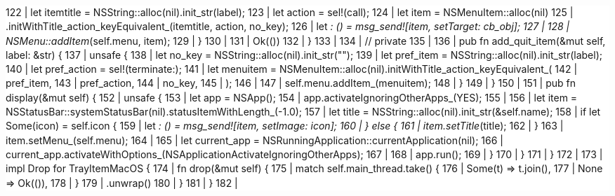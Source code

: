 122 |             let itemtitle = NSString::alloc(nil).init_str(label);
123 |             let action = sel!(call);
124 |             let item = NSMenuItem::alloc(nil)
125 |                 .initWithTitle_action_keyEquivalent_(itemtitle, action, no_key);
126 |             let _: () = msg_send![item, setTarget: cb_obj];
127 | 
128 |             NSMenu::addItem_(self.menu, item);
129 |         }
130 | 
131 |         Ok(())
132 |     }
133 | 
134 |     // private
135 | 
136 |     pub fn add_quit_item(&mut self, label: &str) {
137 |         unsafe {
138 |             let no_key = NSString::alloc(nil).init_str("");
139 |             let pref_item = NSString::alloc(nil).init_str(label);
140 |             let pref_action = sel!(terminate:);
141 |             let menuitem = NSMenuItem::alloc(nil).initWithTitle_action_keyEquivalent_(
142 |                 pref_item,
143 |                 pref_action,
144 |                 no_key,
145 |             );
146 | 
147 |             self.menu.addItem_(menuitem);
148 |         }
149 |     }
150 | 
151 |     pub fn display(&mut self) {
152 |         unsafe {
153 |             let app = NSApp();
154 |             app.activateIgnoringOtherApps_(YES);
155 | 
156 |             let item = NSStatusBar::systemStatusBar(nil).statusItemWithLength_(-1.0);
157 |             let title = NSString::alloc(nil).init_str(&self.name);
158 |             if let Some(icon) = self.icon {
159 |                 let _: () = msg_send![item, setImage: icon];
160 |             } else {
161 |                 item.setTitle_(title);
162 |             }
163 |             item.setMenu_(self.menu);
164 | 
165 |             let current_app = NSRunningApplication::currentApplication(nil);
166 |             current_app.activateWithOptions_(NSApplicationActivateIgnoringOtherApps);
167 | 
168 |             app.run();
169 |         }
170 |     }
171 | }
172 | 
173 | impl Drop for TrayItemMacOS {
174 |     fn drop(&mut self) {
175 |         match self.main_thread.take() {
176 |             Some(t) => t.join(),
177 |             None => Ok(()),
178 |         }
179 |         .unwrap()
180 |     }
181 | }
182 | 
